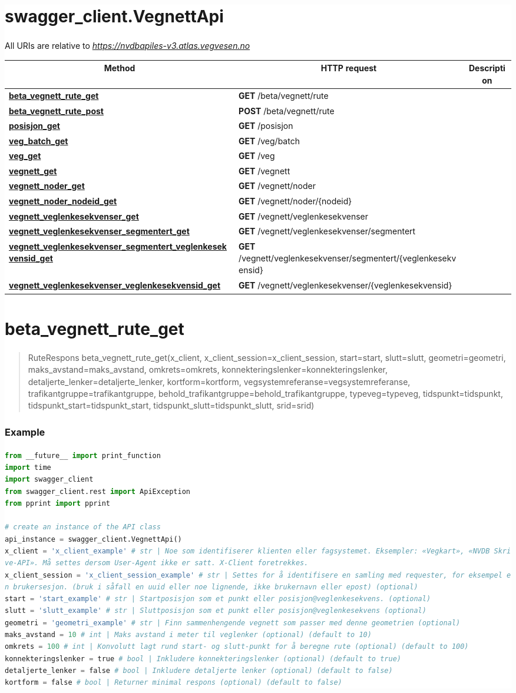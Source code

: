 # swagger_client.VegnettApi

All URIs are relative to *https://nvdbapiles-v3.atlas.vegvesen.no*

Method | HTTP request | Description
------------- | ------------- | -------------
[**beta_vegnett_rute_get**](VegnettApi.md#beta_vegnett_rute_get) | **GET** /beta/vegnett/rute | 
[**beta_vegnett_rute_post**](VegnettApi.md#beta_vegnett_rute_post) | **POST** /beta/vegnett/rute | 
[**posisjon_get**](VegnettApi.md#posisjon_get) | **GET** /posisjon | 
[**veg_batch_get**](VegnettApi.md#veg_batch_get) | **GET** /veg/batch | 
[**veg_get**](VegnettApi.md#veg_get) | **GET** /veg | 
[**vegnett_get**](VegnettApi.md#vegnett_get) | **GET** /vegnett | 
[**vegnett_noder_get**](VegnettApi.md#vegnett_noder_get) | **GET** /vegnett/noder | 
[**vegnett_noder_nodeid_get**](VegnettApi.md#vegnett_noder_nodeid_get) | **GET** /vegnett/noder/{nodeid} | 
[**vegnett_veglenkesekvenser_get**](VegnettApi.md#vegnett_veglenkesekvenser_get) | **GET** /vegnett/veglenkesekvenser | 
[**vegnett_veglenkesekvenser_segmentert_get**](VegnettApi.md#vegnett_veglenkesekvenser_segmentert_get) | **GET** /vegnett/veglenkesekvenser/segmentert | 
[**vegnett_veglenkesekvenser_segmentert_veglenkesekvensid_get**](VegnettApi.md#vegnett_veglenkesekvenser_segmentert_veglenkesekvensid_get) | **GET** /vegnett/veglenkesekvenser/segmentert/{veglenkesekvensid} | 
[**vegnett_veglenkesekvenser_veglenkesekvensid_get**](VegnettApi.md#vegnett_veglenkesekvenser_veglenkesekvensid_get) | **GET** /vegnett/veglenkesekvenser/{veglenkesekvensid} | 

# **beta_vegnett_rute_get**
> RuteRespons beta_vegnett_rute_get(x_client, x_client_session=x_client_session, start=start, slutt=slutt, geometri=geometri, maks_avstand=maks_avstand, omkrets=omkrets, konnekteringslenker=konnekteringslenker, detaljerte_lenker=detaljerte_lenker, kortform=kortform, vegsystemreferanse=vegsystemreferanse, trafikantgruppe=trafikantgruppe, behold_trafikantgruppe=behold_trafikantgruppe, typeveg=typeveg, tidspunkt=tidspunkt, tidspunkt_start=tidspunkt_start, tidspunkt_slutt=tidspunkt_slutt, srid=srid)



### Example
```python
from __future__ import print_function
import time
import swagger_client
from swagger_client.rest import ApiException
from pprint import pprint

# create an instance of the API class
api_instance = swagger_client.VegnettApi()
x_client = 'x_client_example' # str | Noe som identifiserer klienten eller fagsystemet. Eksempler: «Vegkart», «NVDB Skrive-API». Må settes dersom User-Agent ikke er satt. X-Client foretrekkes.
x_client_session = 'x_client_session_example' # str | Settes for å identifisere en samling med requester, for eksempel en brukersesjon. (bruk i såfall en uuid eller noe lignende, ikke brukernavn eller epost) (optional)
start = 'start_example' # str | Startposisjon som et punkt eller posisjon@veglenkesekvens. (optional)
slutt = 'slutt_example' # str | Sluttposisjon som et punkt eller posisjon@veglenkesekvens (optional)
geometri = 'geometri_example' # str | Finn sammenhengende vegnett som passer med denne geometrien (optional)
maks_avstand = 10 # int | Maks avstand i meter til veglenker (optional) (default to 10)
omkrets = 100 # int | Konvolutt lagt rund start- og slutt-punkt for å beregne rute (optional) (default to 100)
konnekteringslenker = true # bool | Inkludere konnekteringslenker (optional) (default to true)
detaljerte_lenker = false # bool | Inkludere detaljerte lenker (optional) (default to false)
kortform = false # bool | Returner minimal respons (optional) (default to false)
```